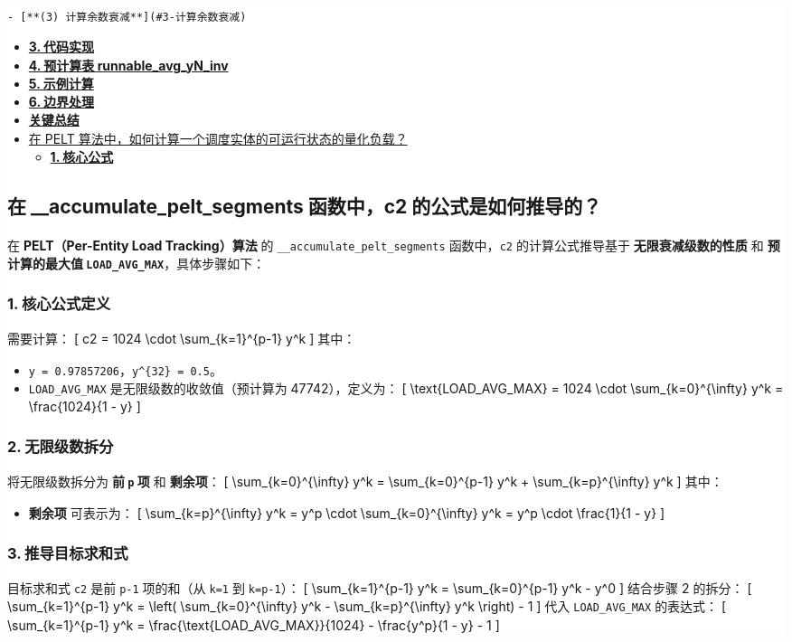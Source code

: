     - [**(3) 计算余数衰减**](#3-计算余数衰减)
  - [**3. 代码实现**](#3-代码实现)
  - [**4. 预计算表 runnable\_avg\_yN\_inv**](#4-预计算表-runnable_avg_yn_inv)
  - [**5. 示例计算**](#5-示例计算)
  - [**6. 边界处理**](#6-边界处理)
  - [**关键总结**](#关键总结)
- [在 PELT 算法中，如何计算一个调度实体的可运行状态的量化负载？](#在-pelt-算法中如何计算一个调度实体的可运行状态的量化负载)
  - [**1. 核心公式**](#1-核心公式-2)

## 在 __accumulate_pelt_segments 函数中，c2 的公式是如何推导的？


在 **PELT（Per-Entity Load Tracking）算法** 的 `__accumulate_pelt_segments` 函数中，`c2` 的计算公式推导基于 **无限衰减级数的性质** 和 **预计算的最大值 `LOAD_AVG_MAX`**，具体步骤如下：


### **1. 核心公式定义**
需要计算：
\[
c2 = 1024 \cdot \sum_{k=1}^{p-1} y^k
\]
其中：
- `y = 0.97857206`，`y^{32} = 0.5`。
- `LOAD_AVG_MAX` 是无限级数的收敛值（预计算为 47742），定义为：
  \[
  \text{LOAD\_AVG\_MAX} = 1024 \cdot \sum_{k=0}^{\infty} y^k = \frac{1024}{1 - y}
  \]


### **2. 无限级数拆分**
将无限级数拆分为 **前 `p` 项** 和 **剩余项**：
\[
\sum_{k=0}^{\infty} y^k = \sum_{k=0}^{p-1} y^k + \sum_{k=p}^{\infty} y^k
\]
其中：
- **剩余项** 可表示为：
  \[
  \sum_{k=p}^{\infty} y^k = y^p \cdot \sum_{k=0}^{\infty} y^k = y^p \cdot \frac{1}{1 - y}
  \]


### **3. 推导目标求和式**
目标求和式 `c2` 是前 `p-1` 项的和（从 `k=1` 到 `k=p-1`）：
\[
\sum_{k=1}^{p-1} y^k = \sum_{k=0}^{p-1} y^k - y^0
\]
结合步骤 2 的拆分：
\[
\sum_{k=1}^{p-1} y^k = \left( \sum_{k=0}^{\infty} y^k - \sum_{k=p}^{\infty} y^k \right) - 1
\]
代入 `LOAD_AVG_MAX` 的表达式：
\[
\sum_{k=1}^{p-1} y^k = \frac{\text{LOAD\_AVG\_MAX}}{1024} - \frac{y^p}{1 - y} - 1
\]
